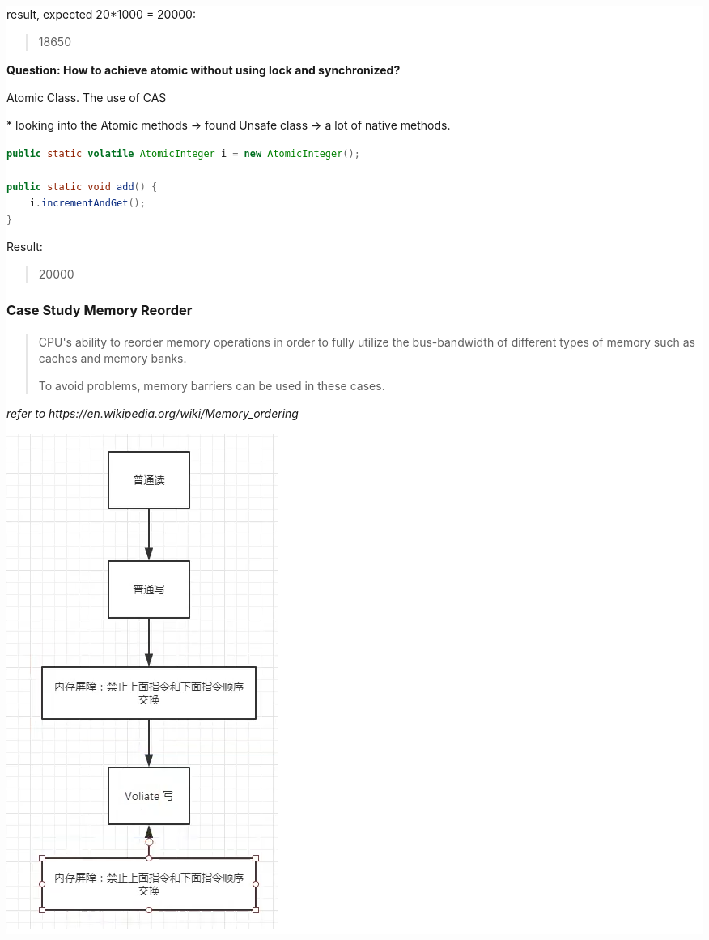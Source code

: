 result, expected 20*1000 = 20000:

> 18650 



**Question: How to achieve atomic without using lock and synchronized?**

Atomic Class. The use of CAS 

\* looking into the Atomic methods -> found Unsafe class -> a lot of native methods.

```java
public static volatile AtomicInteger i = new AtomicInteger();

public static void add() {
    i.incrementAndGet();
}
```

Result:

> 20000



### Case Study Memory Reorder

> CPU's ability to reorder memory operations in order to fully utilize the bus-bandwidth of different types of memory such as caches and memory banks. 
>
> To avoid problems, memory barriers can be used in these cases. 

_refer to https://en.wikipedia.org/wiki/Memory_ordering_



![](images/image-20220624120346036.png)
